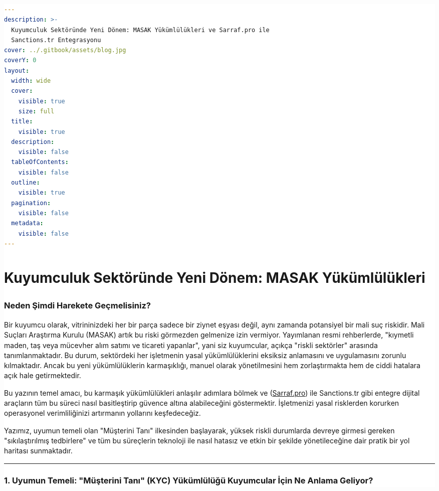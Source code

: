 ```yaml
---
description: >-
  Kuyumculuk Sektöründe Yeni Dönem: MASAK Yükümlülükleri ve Sarraf.pro ile
  Sanctions.tr Entegrasyonu
cover: ../.gitbook/assets/blog.jpg
coverY: 0
layout:
  width: wide
  cover:
    visible: true
    size: full
  title:
    visible: true
  description:
    visible: false
  tableOfContents:
    visible: false
  outline:
    visible: true
  pagination:
    visible: false
  metadata:
    visible: false
---
```


# Kuyumculuk Sektöründe Yeni Dönem: MASAK Yükümlülükleri

### Neden Şimdi Harekete Geçmelisiniz?

Bir kuyumcu olarak, vitrininizdeki her bir parça sadece bir ziynet eşyası değil, aynı zamanda potansiyel bir mali suç riskidir. Mali Suçları Araştırma Kurulu (MASAK) artık bu riski görmezden gelmenize izin vermiyor. Yayımlanan resmi rehberlerde, "kıymetli maden, taş veya mücevher alım satımı ve ticareti yapanlar", yani siz kuyumcular, açıkça "riskli sektörler" arasında tanımlanmaktadır. Bu durum, sektördeki her işletmenin yasal yükümlülüklerini eksiksiz anlamasını ve uygulamasını zorunlu kılmaktadır. Ancak bu yeni yükümlülüklerin karmaşıklığı, manuel olarak yönetilmesini hem zorlaştırmakta hem de ciddi hatalara açık hale getirmektedir.

Bu yazının temel amacı, bu karmaşık yükümlülükleri anlaşılır adımlara bölmek ve ([Sarraf.pro](https://sarraf.pro/)) ile Sanctions.tr gibi entegre dijital araçların tüm bu süreci nasıl basitleştirip güvence altına alabileceğini göstermektir. İşletmenizi yasal risklerden korurken operasyonel verimliliğinizi artırmanın yollarını keşfedeceğiz.

Yazımız, uyumun temeli olan "Müşterini Tanı" ilkesinden başlayarak, yüksek riskli durumlarda devreye girmesi gereken "sıkılaştırılmış tedbirlere" ve tüm bu süreçlerin teknoloji ile nasıl hatasız ve etkin bir şekilde yönetileceğine dair pratik bir yol haritası sunmaktadır.

***

### 1. Uyumun Temeli: "Müşterini Tanı" (KYC) Yükümlülüğü Kuyumcular İçin Ne Anlama Geliyor?
